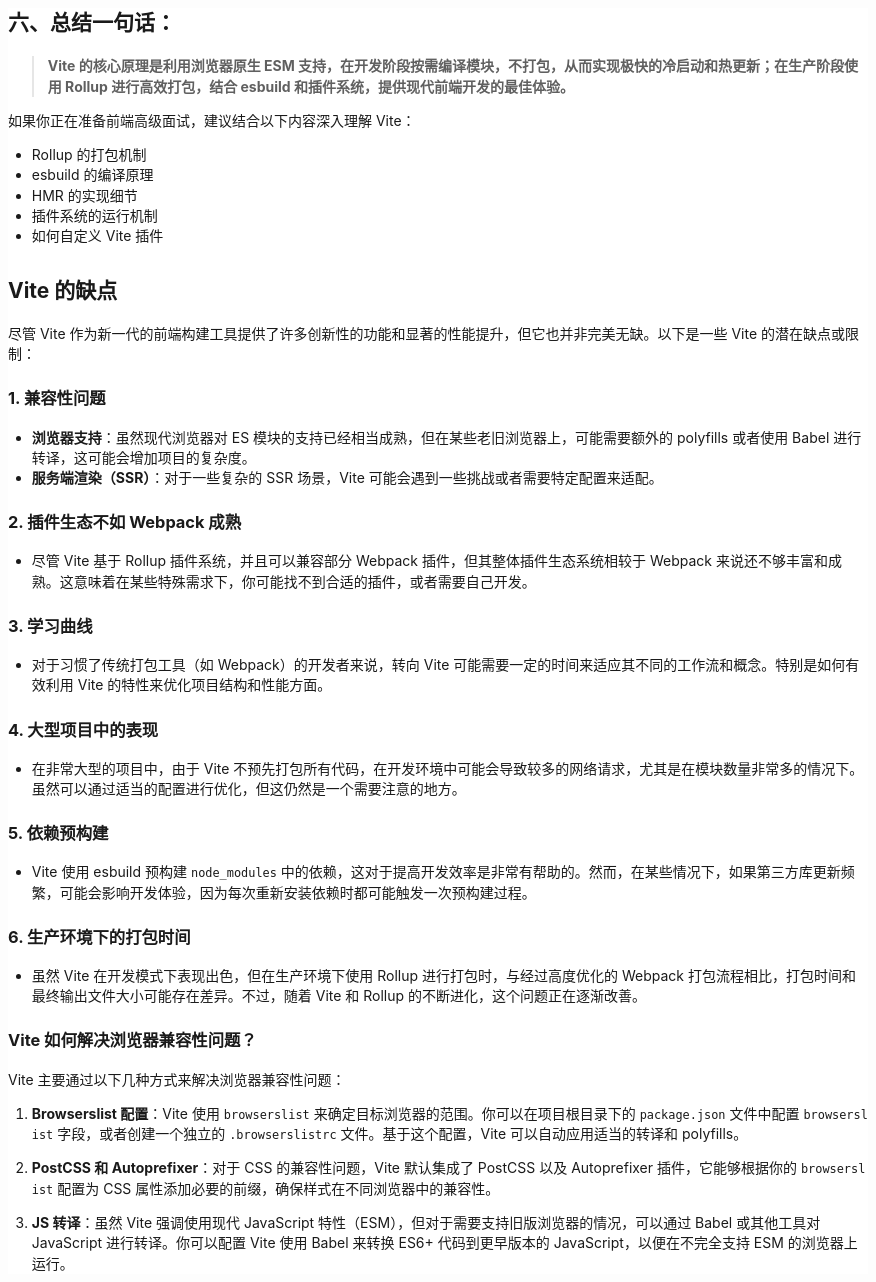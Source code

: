 
## 六、总结一句话：

> **Vite 的核心原理是利用浏览器原生 ESM 支持，在开发阶段按需编译模块，不打包，从而实现极快的冷启动和热更新；在生产阶段使用 Rollup 进行高效打包，结合 esbuild 和插件系统，提供现代前端开发的最佳体验。**


如果你正在准备前端高级面试，建议结合以下内容深入理解 Vite：

- Rollup 的打包机制
- esbuild 的编译原理
- HMR 的实现细节
- 插件系统的运行机制
- 如何自定义 Vite 插件


## Vite 的缺点

尽管 Vite 作为新一代的前端构建工具提供了许多创新性的功能和显著的性能提升，但它也并非完美无缺。以下是一些 Vite 的潜在缺点或限制：

### 1. **兼容性问题**
   - **浏览器支持**：虽然现代浏览器对 ES 模块的支持已经相当成熟，但在某些老旧浏览器上，可能需要额外的 polyfills 或者使用 Babel 进行转译，这可能会增加项目的复杂度。
   - **服务端渲染（SSR）**：对于一些复杂的 SSR 场景，Vite 可能会遇到一些挑战或者需要特定配置来适配。

### 2. **插件生态不如 Webpack 成熟**
   - 尽管 Vite 基于 Rollup 插件系统，并且可以兼容部分 Webpack 插件，但其整体插件生态系统相较于 Webpack 来说还不够丰富和成熟。这意味着在某些特殊需求下，你可能找不到合适的插件，或者需要自己开发。

### 3. **学习曲线**
   - 对于习惯了传统打包工具（如 Webpack）的开发者来说，转向 Vite 可能需要一定的时间来适应其不同的工作流和概念。特别是如何有效利用 Vite 的特性来优化项目结构和性能方面。

### 4. **大型项目中的表现**
   - 在非常大型的项目中，由于 Vite 不预先打包所有代码，在开发环境中可能会导致较多的网络请求，尤其是在模块数量非常多的情况下。虽然可以通过适当的配置进行优化，但这仍然是一个需要注意的地方。

### 5. **依赖预构建**
   - Vite 使用 esbuild 预构建 `node_modules` 中的依赖，这对于提高开发效率是非常有帮助的。然而，在某些情况下，如果第三方库更新频繁，可能会影响开发体验，因为每次重新安装依赖时都可能触发一次预构建过程。

### 6. **生产环境下的打包时间**
   - 虽然 Vite 在开发模式下表现出色，但在生产环境下使用 Rollup 进行打包时，与经过高度优化的 Webpack 打包流程相比，打包时间和最终输出文件大小可能存在差异。不过，随着 Vite 和 Rollup 的不断进化，这个问题正在逐渐改善。

### Vite 如何解决浏览器兼容性问题？

Vite 主要通过以下几种方式来解决浏览器兼容性问题：

1. **Browserslist 配置**：Vite 使用 `browserslist` 来确定目标浏览器的范围。你可以在项目根目录下的 `package.json` 文件中配置 `browserslist` 字段，或者创建一个独立的 `.browserslistrc` 文件。基于这个配置，Vite 可以自动应用适当的转译和 polyfills。

2. **PostCSS 和 Autoprefixer**：对于 CSS 的兼容性问题，Vite 默认集成了 PostCSS 以及 Autoprefixer 插件，它能够根据你的 `browserslist` 配置为 CSS 属性添加必要的前缀，确保样式在不同浏览器中的兼容性。

3. **JS 转译**：虽然 Vite 强调使用现代 JavaScript 特性（ESM），但对于需要支持旧版浏览器的情况，可以通过 Babel 或其他工具对 JavaScript 进行转译。你可以配置 Vite 使用 Babel 来转换 ES6+ 代码到更早版本的 JavaScript，以便在不完全支持 ESM 的浏览器上运行。
